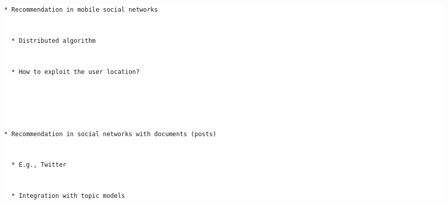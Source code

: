 


	
    * Recommendation in mobile social networks

	
      * Distributed algorithm

	
      * How to exploit the user location?




	
    * Recommendation in social networks with documents (posts)

	
      * E.g., Twitter

	
      * Integration with topic models









